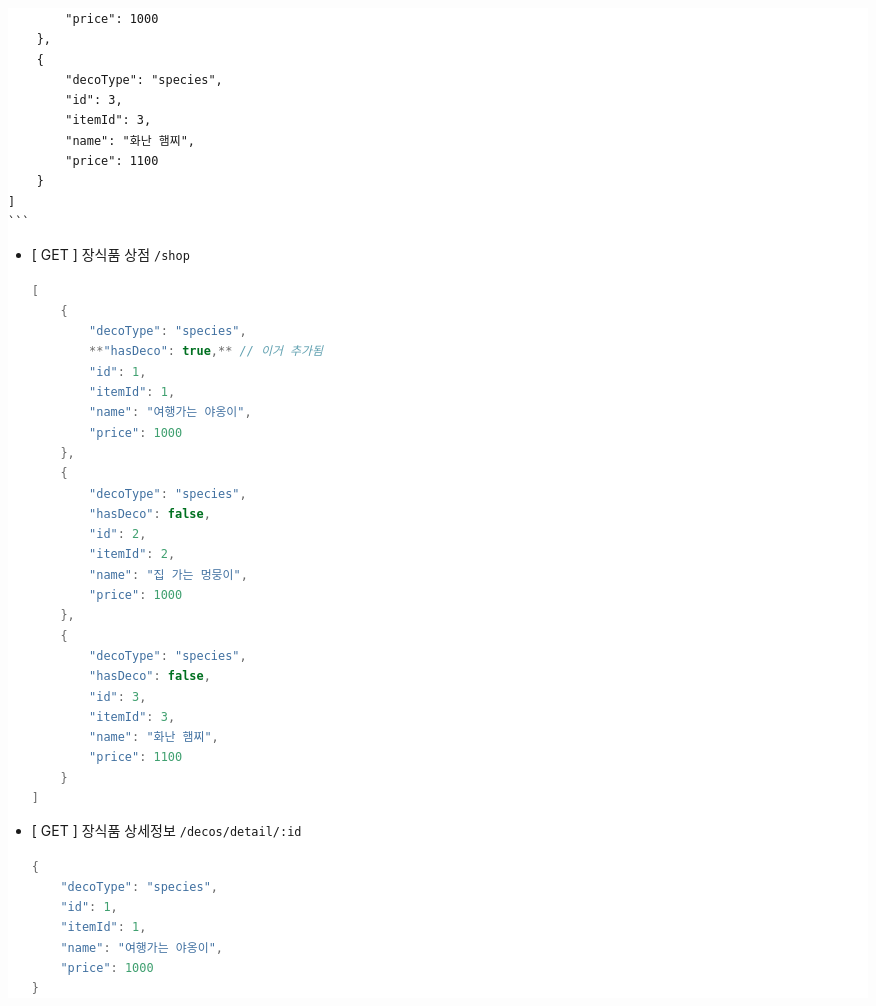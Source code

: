             "price": 1000
        },
        {
            "decoType": "species",
            "id": 3,
            "itemId": 3,
            "name": "화난 햄찌",
            "price": 1100
        }
    ]
    ```

- [ GET ] 장식품 상점 `/shop`

    ```java
    [
        {
            "decoType": "species",
            **"hasDeco": true,** // 이거 추가됨
            "id": 1,
            "itemId": 1,
            "name": "여행가는 야옹이",
            "price": 1000
        },
        {
            "decoType": "species",
            "hasDeco": false,
            "id": 2,
            "itemId": 2,
            "name": "집 가는 멍뭉이",
            "price": 1000
        },
        {
            "decoType": "species",
            "hasDeco": false,
            "id": 3,
            "itemId": 3,
            "name": "화난 햄찌",
            "price": 1100
        }
    ]
    ```

- [ GET ] 장식품 상세정보 `/decos/detail/:id`

    ```java
    {
        "decoType": "species",
        "id": 1,
        "itemId": 1,
        "name": "여행가는 야옹이",
        "price": 1000
    }
    ```
